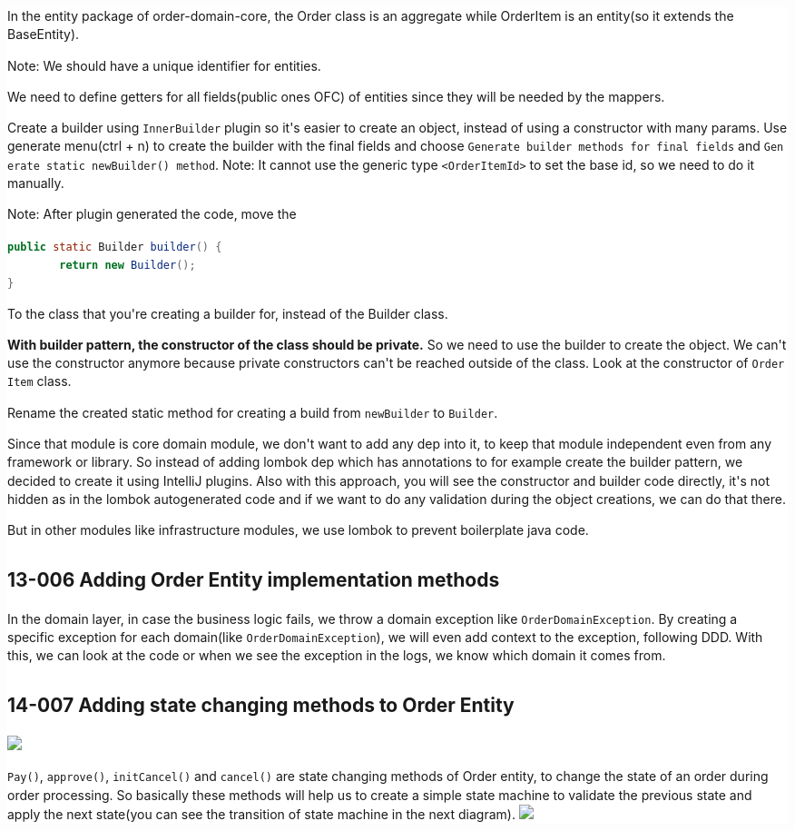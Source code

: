 In the entity package of order-domain-core, the Order class is an aggregate while OrderItem is an entity(so it extends the BaseEntity).

Note: We should have a unique identifier for entities.

We need to define getters for all fields(public ones OFC) of entities since they will be needed by the mappers.

Create a builder using `InnerBuilder` plugin so it's easier to create an object, instead of using a constructor with many params.
Use generate menu(ctrl + n) to create the builder with the final fields and choose `Generate builder methods for final fields` and
`Generate static newBuilder() method`. Note: It cannot use the generic type `<OrderItemId>` to set the base id, so we need to 
do it manually.

Note: After plugin generated the code, move the
```java
public static Builder builder() {
        return new Builder();
}
```
To the class that you're creating a builder for, instead of the Builder class.

**With builder pattern, the constructor of the class should be private.** So we need to use the builder to create the object. We can't
use the constructor anymore because private constructors can't be reached outside of the class. 
Look at the constructor of `OrderItem` class.

Rename the created static method for creating a build from `newBuilder` to `Builder`.

Since that module is core domain module, we don't want to add any dep into it, to keep that module independent even from any framework
or library. So instead of adding lombok dep which has annotations to for example create the builder pattern, we decided to create
it using IntelliJ plugins. Also with this approach, you will see the constructor and builder code directly, it's not hidden
as in the lombok autogenerated code and if we want to do any validation during the object creations, we can do that there.

But in other modules like infrastructure modules, we use lombok to prevent boilerplate java code.

## 13-006 Adding Order Entity implementation methods
In the domain layer, in case the business logic fails, we throw a domain exception like `OrderDomainException`.
By creating a specific exception for each domain(like `OrderDomainException`), we will even add context to the exception, following
DDD. With this, we can look at the code or when we see the exception in the logs, we know which domain it comes from.

## 14-007 Adding state changing methods to Order Entity
![](img/14-1-1.png)

`Pay()`, `approve()`, `initCancel()` and `cancel()` are state changing methods of Order entity, to change the state of an order during
order processing. So basically these methods will help us to create a simple state machine to validate the previous state and apply
the next state(you can see the transition of state machine in the next diagram).
![](img/14-1-2.png)

